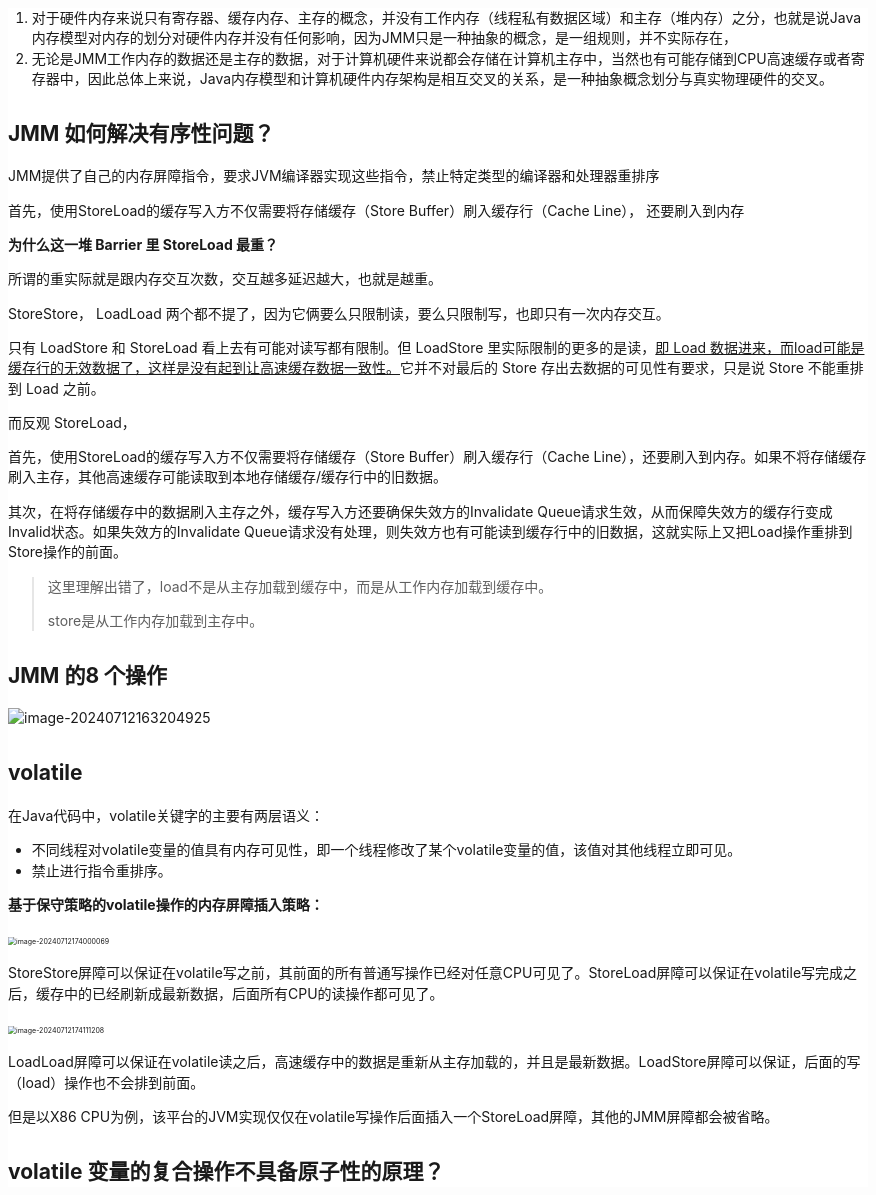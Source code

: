 1. 对于硬件内存来说只有寄存器、缓存内存、主存的概念，并没有工作内存（线程私有数据区域）和主存（堆内存）之分，也就是说Java内存模型对内存的划分对硬件内存并没有任何影响，因为JMM只是一种抽象的概念，是一组规则，并不实际存在，
2. 无论是JMM工作内存的数据还是主存的数据，对于计算机硬件来说都会存储在计算机主存中，当然也有可能存储到CPU高速缓存或者寄存器中，因此总体上来说，Java内存模型和计算机硬件内存架构是相互交叉的关系，是一种抽象概念划分与真实物理硬件的交叉。

## JMM 如何解决有序性问题？

JMM提供了自己的内存屏障指令，要求JVM编译器实现这些指令，禁止特定类型的编译器和处理器重排序

首先，使用StoreLoad的缓存写入方不仅需要将存储缓存（Store Buffer）刷入缓存行（Cache Line），	还要刷入到内存

**为什么这一堆 Barrier 里 StoreLoad 最重？**

 所谓的重实际就是跟内存交互次数，交互越多延迟越大，也就是越重。

StoreStore， LoadLoad 两个都不提了，因为它俩要么只限制读，要么只限制写，也即只有一次内存交互。

只有 LoadStore 和 StoreLoad 看上去有可能对读写都有限制。但 LoadStore 里实际限制的更多的是读，<u>即 Load 数据进来，而load可能是缓存行的无效数据了，这样是没有起到让高速缓存数据一致性。</u>它并不对最后的 Store 存出去数据的可见性有要求，只是说 Store 不能重排到 Load 之前。

而反观 StoreLoad，

首先，使用StoreLoad的缓存写入方不仅需要将存储缓存（Store Buffer）刷入缓存行（Cache Line），还要刷入到内存。如果不将存储缓存刷入主存，其他高速缓存可能读取到本地存储缓存/缓存行中的旧数据。

其次，在将存储缓存中的数据刷入主存之外，缓存写入方还要确保失效方的Invalidate Queue请求生效，从而保障失效方的缓存行变成Invalid状态。如果失效方的Invalidate Queue请求没有处理，则失效方也有可能读到缓存行中的旧数据，这就实际上又把Load操作重排到Store操作的前面。

> 这里理解出错了，load不是从主存加载到缓存中，而是从工作内存加载到缓存中。
>
> store是从工作内存加载到主存中。

## JMM 的8 个操作

![image-20240712163204925](https://cdn.jsdelivr.net/gh/candyboyou/imgs/imgimage-20240712163204925.png)
## volatile 

在Java代码中，volatile关键字的主要有两层语义：

* 不同线程对volatile变量的值具有内存可见性，即一个线程修改了某个volatile变量的值，该值对其他线程立即可见。
* 禁止进行指令重排序。

**基于保守策略的volatile操作的内存屏障插入策略：**

<img src="https://cdn.jsdelivr.net/gh/candyboyou/imgs/imgimage-20240712174000069.png" alt="image-20240712174000069" style="zoom:50%;" />

StoreStore屏障可以保证在volatile写之前，其前面的所有普通写操作已经对任意CPU可见了。StoreLoad屏障可以保证在volatile写完成之后，缓存中的已经刷新成最新数据，后面所有CPU的读操作都可见了。

<img src="https://cdn.jsdelivr.net/gh/candyboyou/imgs/imgimage-20240712174111208.png" alt="image-20240712174111208" style="zoom:50%;" />

LoadLoad屏障可以保证在volatile读之后，高速缓存中的数据是重新从主存加载的，并且是最新数据。LoadStore屏障可以保证，后面的写（load）操作也不会排到前面。	

但是以X86 CPU为例，该平台的JVM实现仅仅在volatile写操作后面插入一个StoreLoad屏障，其他的JMM屏障都会被省略。

## volatile 变量的复合操作不具备原子性的原理？
